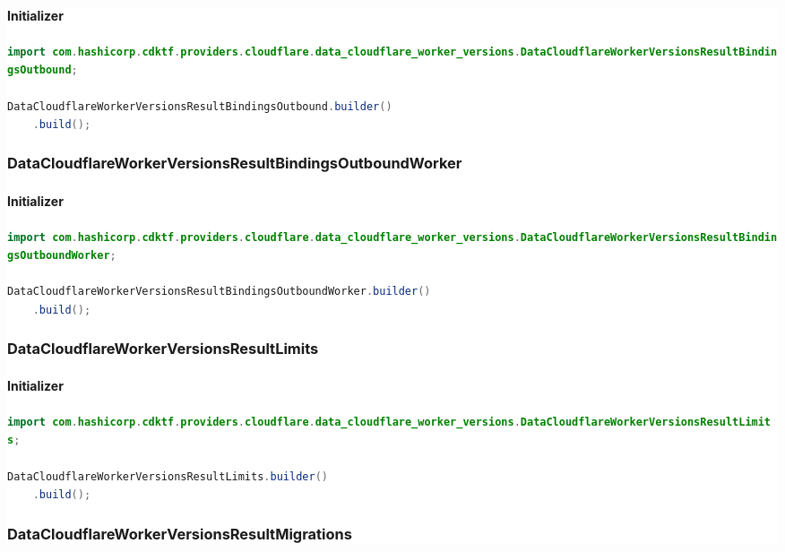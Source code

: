 #### Initializer <a name="Initializer" id="@cdktf/provider-cloudflare.dataCloudflareWorkerVersions.DataCloudflareWorkerVersionsResultBindingsOutbound.Initializer"></a>

```java
import com.hashicorp.cdktf.providers.cloudflare.data_cloudflare_worker_versions.DataCloudflareWorkerVersionsResultBindingsOutbound;

DataCloudflareWorkerVersionsResultBindingsOutbound.builder()
    .build();
```


### DataCloudflareWorkerVersionsResultBindingsOutboundWorker <a name="DataCloudflareWorkerVersionsResultBindingsOutboundWorker" id="@cdktf/provider-cloudflare.dataCloudflareWorkerVersions.DataCloudflareWorkerVersionsResultBindingsOutboundWorker"></a>

#### Initializer <a name="Initializer" id="@cdktf/provider-cloudflare.dataCloudflareWorkerVersions.DataCloudflareWorkerVersionsResultBindingsOutboundWorker.Initializer"></a>

```java
import com.hashicorp.cdktf.providers.cloudflare.data_cloudflare_worker_versions.DataCloudflareWorkerVersionsResultBindingsOutboundWorker;

DataCloudflareWorkerVersionsResultBindingsOutboundWorker.builder()
    .build();
```


### DataCloudflareWorkerVersionsResultLimits <a name="DataCloudflareWorkerVersionsResultLimits" id="@cdktf/provider-cloudflare.dataCloudflareWorkerVersions.DataCloudflareWorkerVersionsResultLimits"></a>

#### Initializer <a name="Initializer" id="@cdktf/provider-cloudflare.dataCloudflareWorkerVersions.DataCloudflareWorkerVersionsResultLimits.Initializer"></a>

```java
import com.hashicorp.cdktf.providers.cloudflare.data_cloudflare_worker_versions.DataCloudflareWorkerVersionsResultLimits;

DataCloudflareWorkerVersionsResultLimits.builder()
    .build();
```


### DataCloudflareWorkerVersionsResultMigrations <a name="DataCloudflareWorkerVersionsResultMigrations" id="@cdktf/provider-cloudflare.dataCloudflareWorkerVersions.DataCloudflareWorkerVersionsResultMigrations"></a>
